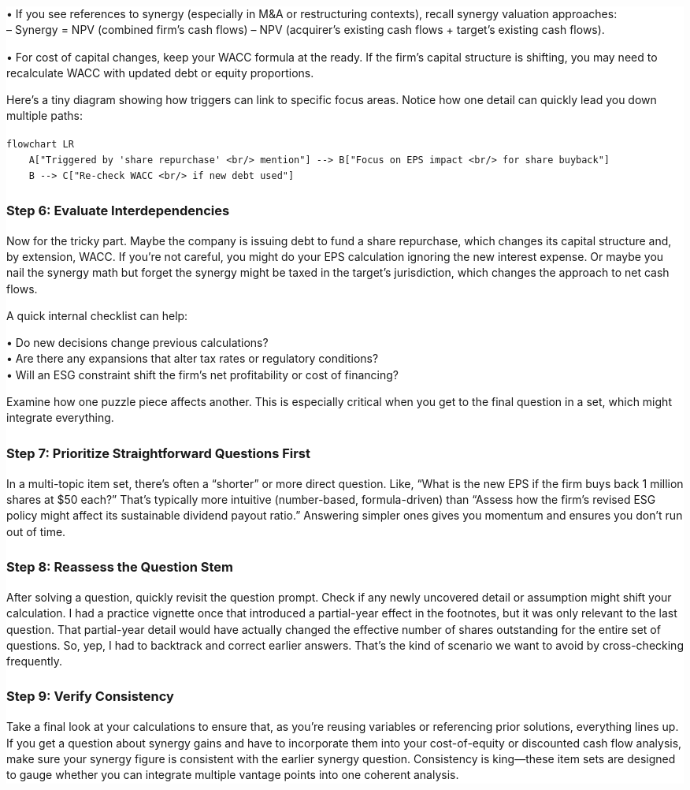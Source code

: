 • If you see references to synergy (especially in M&A or restructuring contexts), recall synergy valuation approaches:  
  – Synergy = NPV (combined firm’s cash flows) – NPV (acquirer’s existing cash flows + target’s existing cash flows).  

• For cost of capital changes, keep your WACC formula at the ready. If the firm’s capital structure is shifting, you may need to recalculate WACC with updated debt or equity proportions.

Here’s a tiny diagram showing how triggers can link to specific focus areas. Notice how one detail can quickly lead you down multiple paths:

```mermaid
flowchart LR
    A["Triggered by 'share repurchase' <br/> mention"] --> B["Focus on EPS impact <br/> for share buyback"]
    B --> C["Re-check WACC <br/> if new debt used"]
```

### Step 6: Evaluate Interdependencies

Now for the tricky part. Maybe the company is issuing debt to fund a share repurchase, which changes its capital structure and, by extension, WACC. If you’re not careful, you might do your EPS calculation ignoring the new interest expense. Or maybe you nail the synergy math but forget the synergy might be taxed in the target’s jurisdiction, which changes the approach to net cash flows.

A quick internal checklist can help:

• Do new decisions change previous calculations?  
• Are there any expansions that alter tax rates or regulatory conditions?  
• Will an ESG constraint shift the firm’s net profitability or cost of financing?

Examine how one puzzle piece affects another. This is especially critical when you get to the final question in a set, which might integrate everything.  

### Step 7: Prioritize Straightforward Questions First

In a multi-topic item set, there’s often a “shorter” or more direct question. Like, “What is the new EPS if the firm buys back 1 million shares at $50 each?” That’s typically more intuitive (number-based, formula-driven) than “Assess how the firm’s revised ESG policy might affect its sustainable dividend payout ratio.” Answering simpler ones gives you momentum and ensures you don’t run out of time.  

### Step 8: Reassess the Question Stem

After solving a question, quickly revisit the question prompt. Check if any newly uncovered detail or assumption might shift your calculation. I had a practice vignette once that introduced a partial-year effect in the footnotes, but it was only relevant to the last question. That partial-year detail would have actually changed the effective number of shares outstanding for the entire set of questions. So, yep, I had to backtrack and correct earlier answers. That’s the kind of scenario we want to avoid by cross-checking frequently.

### Step 9: Verify Consistency

Take a final look at your calculations to ensure that, as you’re reusing variables or referencing prior solutions, everything lines up. If you get a question about synergy gains and have to incorporate them into your cost-of-equity or discounted cash flow analysis, make sure your synergy figure is consistent with the earlier synergy question. Consistency is king—these item sets are designed to gauge whether you can integrate multiple vantage points into one coherent analysis.
